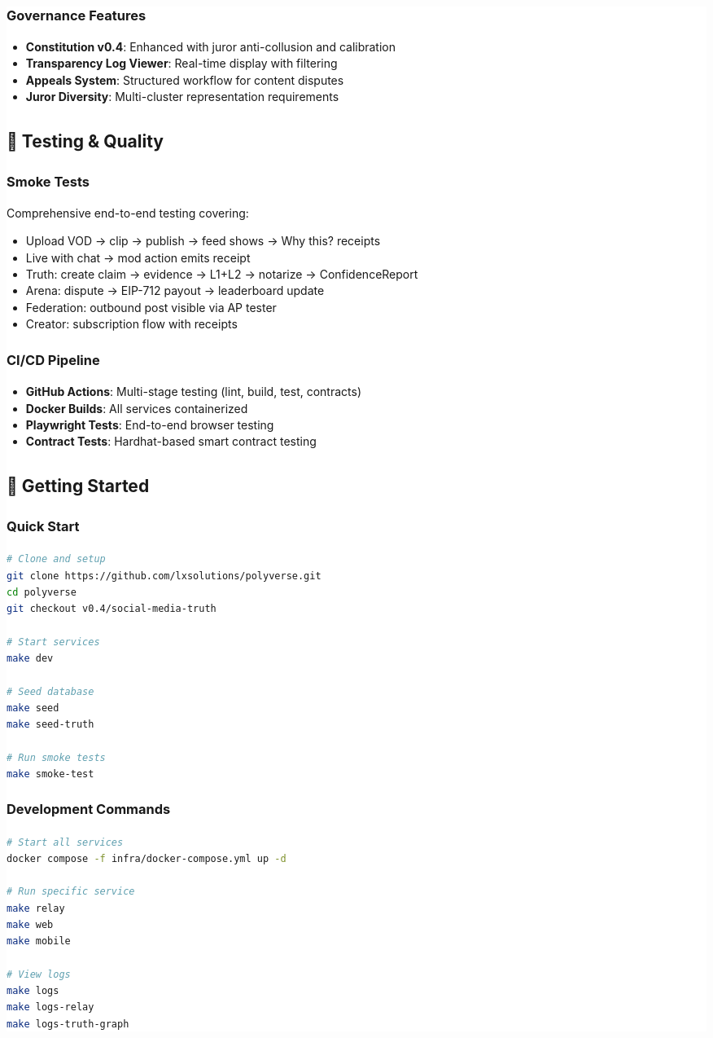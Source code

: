 ### Governance Features
- **Constitution v0.4**: Enhanced with juror anti-collusion and calibration
- **Transparency Log Viewer**: Real-time display with filtering
- **Appeals System**: Structured workflow for content disputes
- **Juror Diversity**: Multi-cluster representation requirements

## 🧪 Testing & Quality

### Smoke Tests
Comprehensive end-to-end testing covering:
- Upload VOD → clip → publish → feed shows → Why this? receipts
- Live with chat → mod action emits receipt
- Truth: create claim → evidence → L1+L2 → notarize → ConfidenceReport
- Arena: dispute → EIP-712 payout → leaderboard update
- Federation: outbound post visible via AP tester
- Creator: subscription flow with receipts

### CI/CD Pipeline
- **GitHub Actions**: Multi-stage testing (lint, build, test, contracts)
- **Docker Builds**: All services containerized
- **Playwright Tests**: End-to-end browser testing
- **Contract Tests**: Hardhat-based smart contract testing

## 🔧 Getting Started

### Quick Start
```bash
# Clone and setup
git clone https://github.com/lxsolutions/polyverse.git
cd polyverse
git checkout v0.4/social-media-truth

# Start services
make dev

# Seed database
make seed
make seed-truth

# Run smoke tests
make smoke-test
```

### Development Commands
```bash
# Start all services
docker compose -f infra/docker-compose.yml up -d

# Run specific service
make relay
make web
make mobile

# View logs
make logs
make logs-relay
make logs-truth-graph
```
